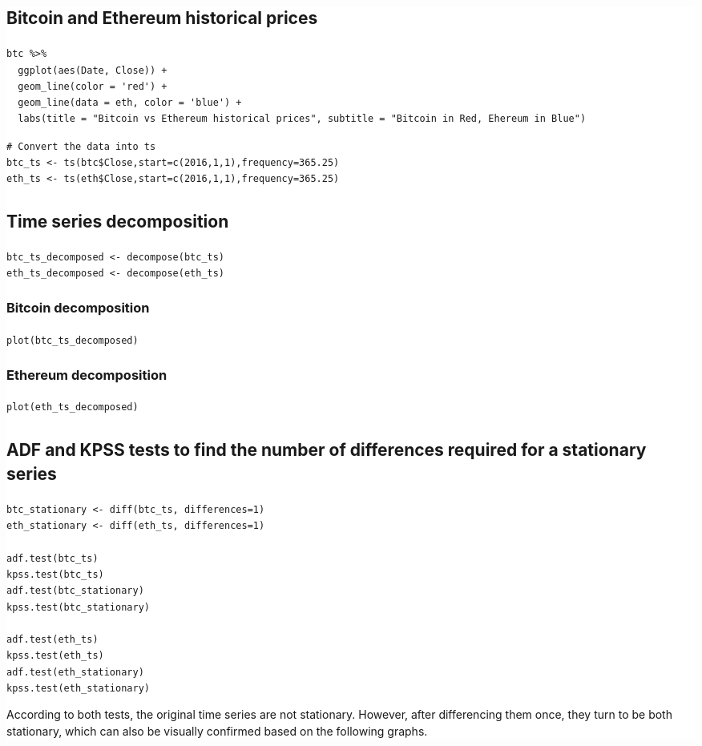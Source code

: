 ## Bitcoin and Ethereum historical prices

```{r  message=FALSE, warning=FALSE}
btc %>%
  ggplot(aes(Date, Close)) +
  geom_line(color = 'red') +
  geom_line(data = eth, color = 'blue') +
  labs(title = "Bitcoin vs Ethereum historical prices", subtitle = "Bitcoin in Red, Ehereum in Blue")
```

```{r results='hide', message=FALSE, warning=FALSE}
# Convert the data into ts
btc_ts <- ts(btc$Close,start=c(2016,1,1),frequency=365.25)
eth_ts <- ts(eth$Close,start=c(2016,1,1),frequency=365.25)
```


## Time series decomposition
```{r results = FALSE, message=FALSE, warning=FALSE}
btc_ts_decomposed <- decompose(btc_ts)
eth_ts_decomposed <- decompose(eth_ts)
```

### Bitcoin decomposition
```{r message=FALSE, warning=FALSE}
plot(btc_ts_decomposed)
``` 

### Ethereum decomposition
```{r message=FALSE, warning=FALSE}
plot(eth_ts_decomposed)
``` 

## ADF and KPSS tests to find the number of differences required for a stationary series
```{r message=FALSE, warning=FALSE}
btc_stationary <- diff(btc_ts, differences=1)
eth_stationary <- diff(eth_ts, differences=1)

adf.test(btc_ts) 
kpss.test(btc_ts) 
adf.test(btc_stationary) 
kpss.test(btc_stationary)

adf.test(eth_ts) 
kpss.test(eth_ts) 
adf.test(eth_stationary)
kpss.test(eth_stationary)
```

According to both tests, the original time series are not stationary. However, after differencing them once, they turn to be both stationary, which can also be visually confirmed based on the following graphs.
